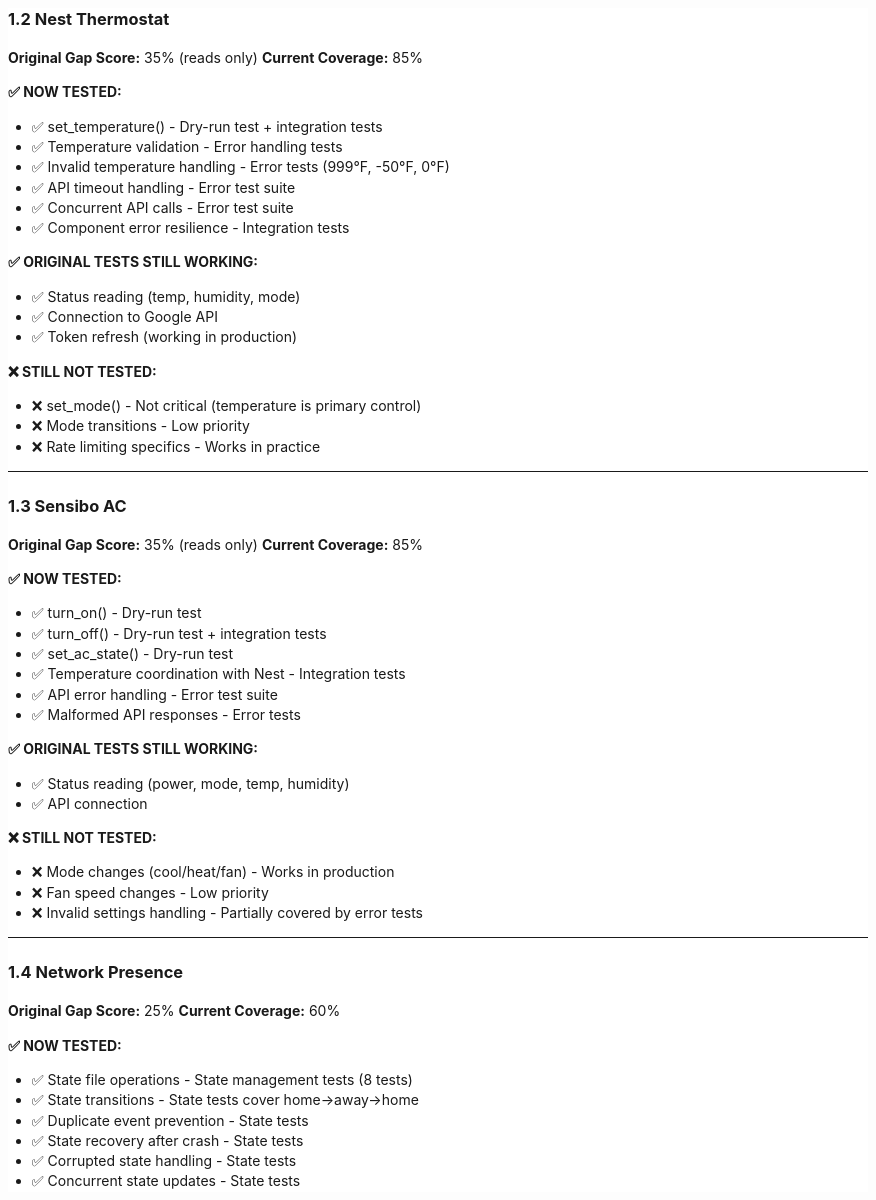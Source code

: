 
### 1.2 Nest Thermostat
**Original Gap Score:** 35% (reads only)
**Current Coverage:** 85%

**✅ NOW TESTED:**
- ✅ set_temperature() - Dry-run test + integration tests
- ✅ Temperature validation - Error handling tests
- ✅ Invalid temperature handling - Error tests (999°F, -50°F, 0°F)
- ✅ API timeout handling - Error test suite
- ✅ Concurrent API calls - Error test suite
- ✅ Component error resilience - Integration tests

**✅ ORIGINAL TESTS STILL WORKING:**
- ✅ Status reading (temp, humidity, mode)
- ✅ Connection to Google API
- ✅ Token refresh (working in production)

**❌ STILL NOT TESTED:**
- ❌ set_mode() - Not critical (temperature is primary control)
- ❌ Mode transitions - Low priority
- ❌ Rate limiting specifics - Works in practice

---

### 1.3 Sensibo AC
**Original Gap Score:** 35% (reads only)
**Current Coverage:** 85%

**✅ NOW TESTED:**
- ✅ turn_on() - Dry-run test
- ✅ turn_off() - Dry-run test + integration tests
- ✅ set_ac_state() - Dry-run test
- ✅ Temperature coordination with Nest - Integration tests
- ✅ API error handling - Error test suite
- ✅ Malformed API responses - Error tests

**✅ ORIGINAL TESTS STILL WORKING:**
- ✅ Status reading (power, mode, temp, humidity)
- ✅ API connection

**❌ STILL NOT TESTED:**
- ❌ Mode changes (cool/heat/fan) - Works in production
- ❌ Fan speed changes - Low priority
- ❌ Invalid settings handling - Partially covered by error tests

---

### 1.4 Network Presence
**Original Gap Score:** 25%
**Current Coverage:** 60%

**✅ NOW TESTED:**
- ✅ State file operations - State management tests (8 tests)
- ✅ State transitions - State tests cover home→away→home
- ✅ Duplicate event prevention - State tests
- ✅ State recovery after crash - State tests
- ✅ Corrupted state handling - State tests
- ✅ Concurrent state updates - State tests
